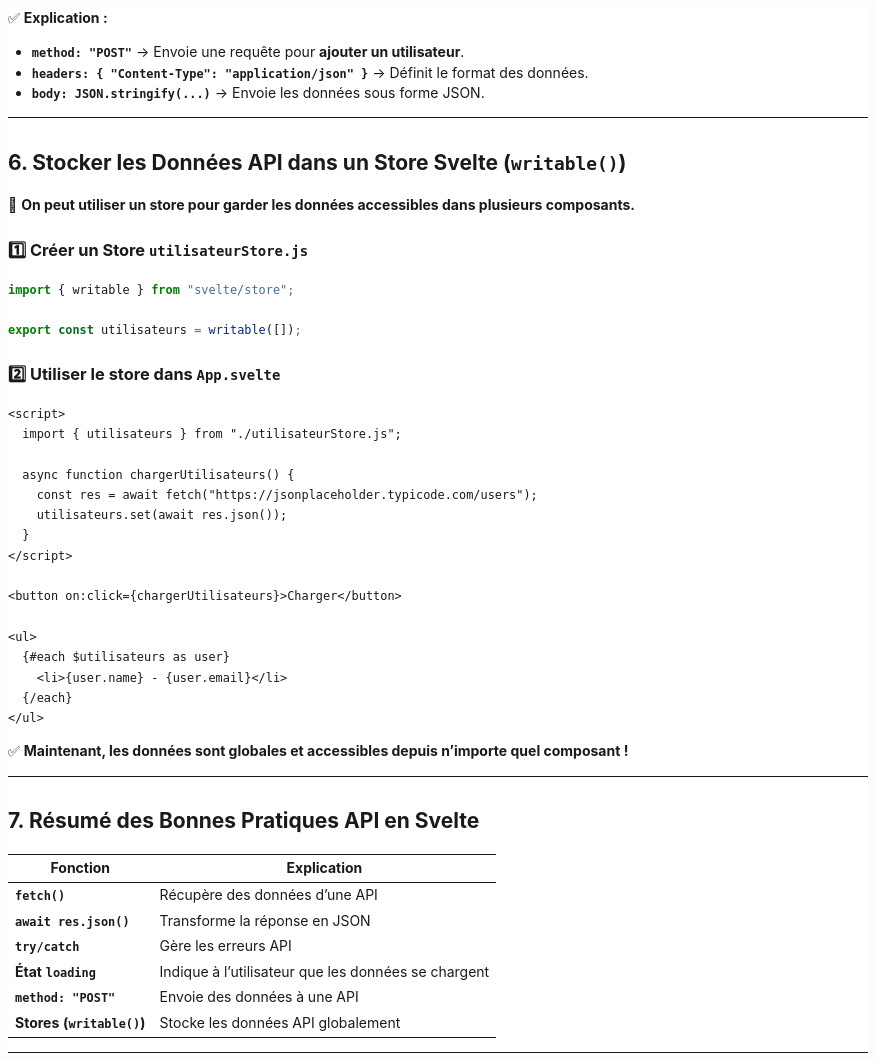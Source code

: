 ✅ **Explication :**  
- **`method: "POST"`** → Envoie une requête pour **ajouter un utilisateur**.  
- **`headers: { "Content-Type": "application/json" }`** → Définit le format des données.  
- **`body: JSON.stringify(...)`** → Envoie les données sous forme JSON.  

---

## **6. Stocker les Données API dans un Store Svelte (`writable()`)**  

📌 **On peut utiliser un store pour garder les données accessibles dans plusieurs composants.**  

### **1️⃣ Créer un Store `utilisateurStore.js`**  

```js
import { writable } from "svelte/store";

export const utilisateurs = writable([]);
```

### **2️⃣ Utiliser le store dans `App.svelte`**  

```svelte
<script>
  import { utilisateurs } from "./utilisateurStore.js";

  async function chargerUtilisateurs() {
    const res = await fetch("https://jsonplaceholder.typicode.com/users");
    utilisateurs.set(await res.json());
  }
</script>

<button on:click={chargerUtilisateurs}>Charger</button>

<ul>
  {#each $utilisateurs as user}
    <li>{user.name} - {user.email}</li>
  {/each}
</ul>
```

✅ **Maintenant, les données sont **globales** et accessibles depuis n’importe quel composant !**  

---

## **7. Résumé des Bonnes Pratiques API en Svelte**  

| Fonction | Explication |
|----------|------------|
| **`fetch()`** | Récupère des données d’une API |
| **`await res.json()`** | Transforme la réponse en JSON |
| **`try/catch`** | Gère les erreurs API |
| **État `loading`** | Indique à l’utilisateur que les données se chargent |
| **`method: "POST"`** | Envoie des données à une API |
| **Stores (`writable()`)** | Stocke les données API globalement |

---